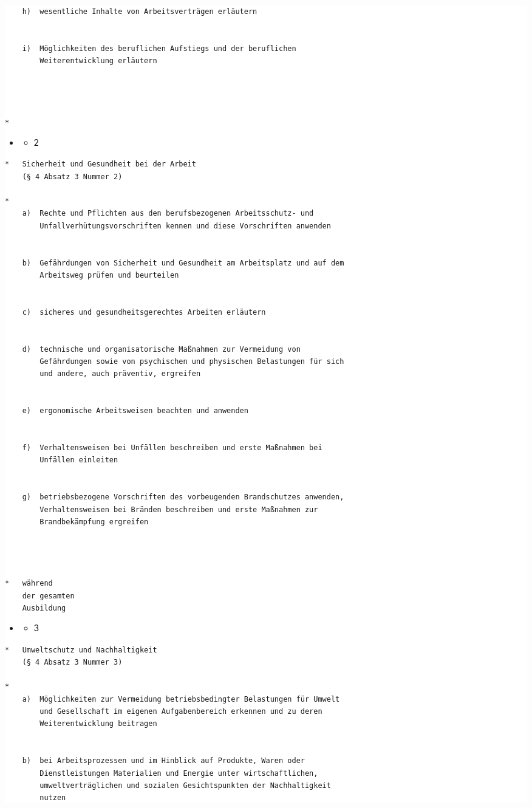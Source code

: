         h)  wesentliche Inhalte von Arbeitsverträgen erläutern


        i)  Möglichkeiten des beruflichen Aufstiegs und der beruflichen
            Weiterentwicklung erläutern




    *

*    *   2

    *   Sicherheit und Gesundheit bei der Arbeit
        (§ 4 Absatz 3 Nummer 2)

    *
        a)  Rechte und Pflichten aus den berufsbezogenen Arbeitsschutz- und
            Unfallverhütungsvorschriften kennen und diese Vorschriften anwenden


        b)  Gefährdungen von Sicherheit und Gesundheit am Arbeitsplatz und auf dem
            Arbeitsweg prüfen und beurteilen


        c)  sicheres und gesundheitsgerechtes Arbeiten erläutern


        d)  technische und organisatorische Maßnahmen zur Vermeidung von
            Gefährdungen sowie von psychischen und physischen Belastungen für sich
            und andere, auch präventiv, ergreifen


        e)  ergonomische Arbeitsweisen beachten und anwenden


        f)  Verhaltensweisen bei Unfällen beschreiben und erste Maßnahmen bei
            Unfällen einleiten


        g)  betriebsbezogene Vorschriften des vorbeugenden Brandschutzes anwenden,
            Verhaltensweisen bei Bränden beschreiben und erste Maßnahmen zur
            Brandbekämpfung ergreifen




    *   während
        der gesamten
        Ausbildung


*    *   3

    *   Umweltschutz und Nachhaltigkeit
        (§ 4 Absatz 3 Nummer 3)

    *
        a)  Möglichkeiten zur Vermeidung betriebsbedingter Belastungen für Umwelt
            und Gesellschaft im eigenen Aufgabenbereich erkennen und zu deren
            Weiterentwicklung beitragen


        b)  bei Arbeitsprozessen und im Hinblick auf Produkte, Waren oder
            Dienstleistungen Materialien und Energie unter wirtschaftlichen,
            umweltverträglichen und sozialen Gesichtspunkten der Nachhaltigkeit
            nutzen
